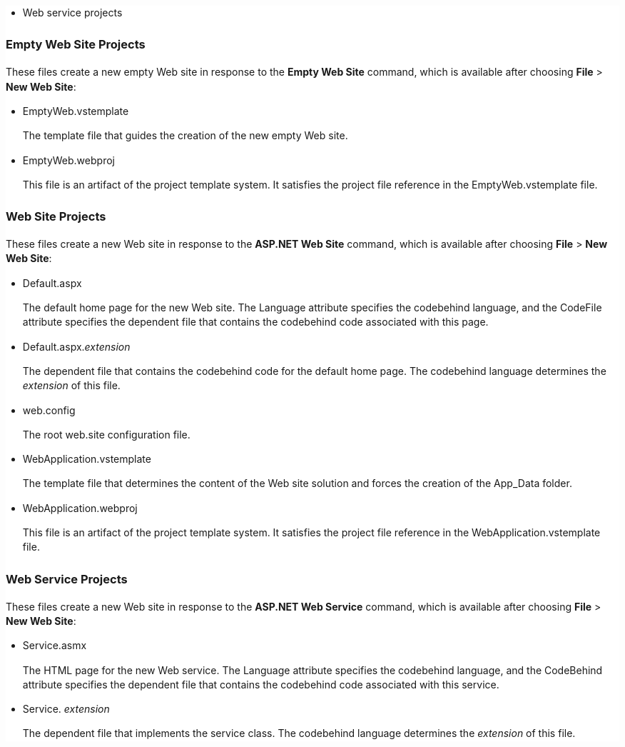 - Web service projects

### Empty Web Site Projects
 These files create a new empty Web site in response to the **Empty Web Site** command, which is available after choosing **File** > **New Web Site**:

- EmptyWeb.vstemplate

     The template file that guides the creation of the new empty Web site.

- EmptyWeb.webproj

     This file is an artifact of the project template system. It satisfies the project file reference in the EmptyWeb.vstemplate file.

### Web Site Projects
 These files create a new Web site in response to the **ASP.NET Web Site** command, which is available after choosing **File** > **New Web Site**:

- Default.aspx

     The default home page for the new Web site. The Language attribute specifies the codebehind language, and the CodeFile attribute specifies the dependent file that contains the codebehind code associated with this page.

- Default.aspx.*extension*

     The dependent file that contains the codebehind code for the default home page. The codebehind language determines the *extension* of this file.

- web.config

     The root web.site configuration file.

- WebApplication.vstemplate

     The template file that determines the content of the Web site solution and forces the creation of the App_Data folder.

- WebApplication.webproj

     This file is an artifact of the project template system. It satisfies the project file reference in the WebApplication.vstemplate file.

### Web Service Projects
 These files create a new Web site in response to the **ASP.NET Web Service** command, which is available after choosing **File** > **New Web Site**:

- Service.asmx

     The HTML page for the new Web service. The Language attribute specifies the codebehind language, and the CodeBehind attribute specifies the dependent file that contains the codebehind code associated with this service.

- Service. *extension*

     The dependent file that implements the service class. The codebehind language determines the *extension* of this file.
